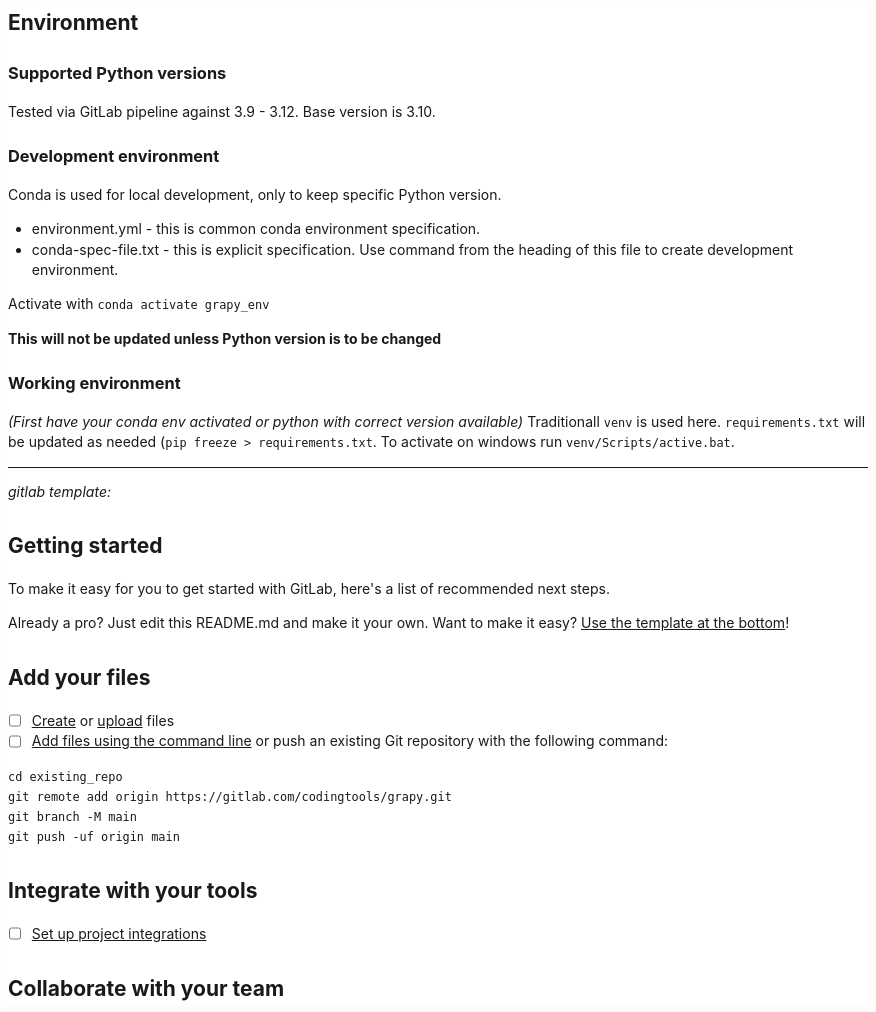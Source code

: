 ## Environment

### Supported Python versions

Tested via GitLab pipeline against 3.9 - 3.12. Base version is 3.10.

### Development environment

Conda is used for local development, only to keep specific Python version. 
- environment.yml - this is common conda environment specification.
- conda-spec-file.txt - this is explicit specification. Use command from the heading of this file to create development environment.

Activate with `conda activate grapy_env`

**This will not be updated unless Python version is to be changed**

### Working environment

*(First have your conda env activated or python with correct version available)*
Traditionall `venv` is used here. `requirements.txt` will be updated as needed (`pip freeze > requirements.txt`.
To activate on windows run `venv/Scripts/active.bat`.

-----------------
*gitlab template:*

## Getting started

To make it easy for you to get started with GitLab, here's a list of recommended next steps.

Already a pro? Just edit this README.md and make it your own. Want to make it easy? [Use the template at the bottom](#editing-this-readme)!

## Add your files

- [ ] [Create](https://docs.gitlab.com/ee/user/project/repository/web_editor.html#create-a-file) or [upload](https://docs.gitlab.com/ee/user/project/repository/web_editor.html#upload-a-file) files
- [ ] [Add files using the command line](https://docs.gitlab.com/ee/gitlab-basics/add-file.html#add-a-file-using-the-command-line) or push an existing Git repository with the following command:

```
cd existing_repo
git remote add origin https://gitlab.com/codingtools/grapy.git
git branch -M main
git push -uf origin main
```

## Integrate with your tools

- [ ] [Set up project integrations](https://gitlab.com/codingtools/grapy/-/settings/integrations)

## Collaborate with your team

